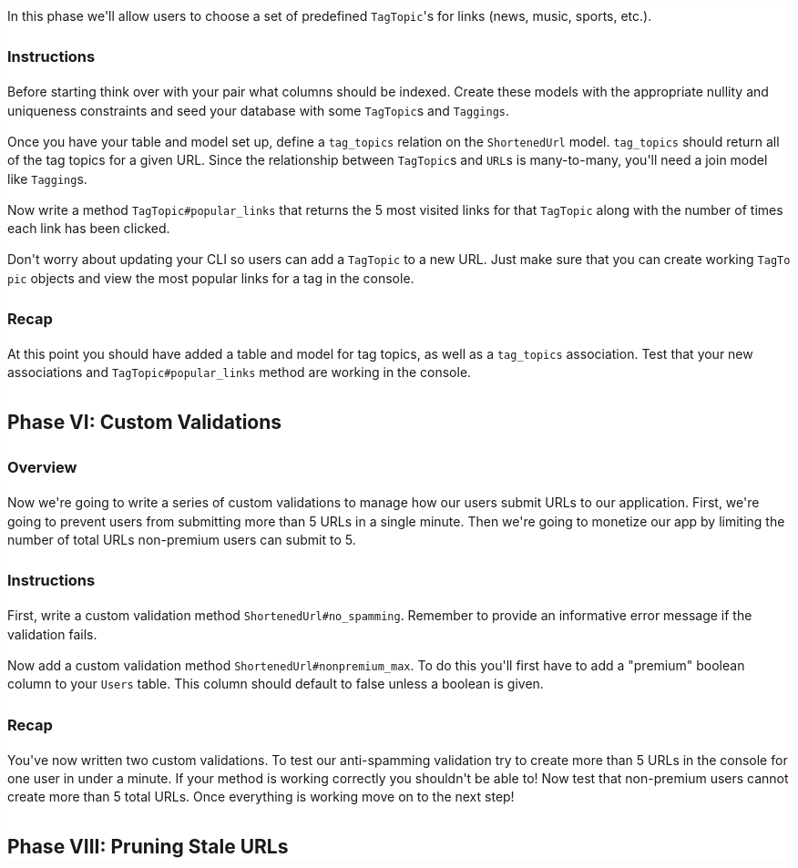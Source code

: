 In this phase we'll allow users to choose a set of predefined `TagTopic`'s
for links (news, music, sports, etc.).

### Instructions

Before starting think over with your pair what columns should be indexed. Create
these models with the appropriate nullity and uniqueness constraints and seed your
database with some `TagTopic`s and `Taggings`.

Once you have your table and model set up, define a `tag_topics` relation on
the `ShortenedUrl` model. `tag_topics` should return all of the tag topics for
a given URL. Since the relationship between `TagTopic`s and `URL`s is many-to-many, you'll
need a join model like `Tagging`s.

Now write a method `TagTopic#popular_links` that returns the 5 most visited links
for that `TagTopic` along with the number of times each link has been clicked.

Don't worry about updating your CLI so users can add a `TagTopic` to a new URL.
Just make sure that you can create working `TagTopic` objects and view the most
popular links for a tag in the console.

### Recap

At this point you should have added a table and model for tag topics, as well as
a `tag_topics` association. Test that your new associations and `TagTopic#popular_links`
method are working in the console.

## Phase VI: Custom Validations

### Overview

Now we're going to write a series of custom validations to manage how our users
submit URLs to our application. First, we're going to prevent users from submitting
more than 5 URLs in a single minute. Then we're going to monetize our app by
limiting the number of total URLs non-premium users can submit to 5.

### Instructions

First, write a custom validation method `ShortenedUrl#no_spamming`. Remember to provide
an informative error message if the validation fails.

Now add a custom validation method `ShortenedUrl#nonpremium_max`. To do this you'll
first have to add a "premium" boolean column to your `Users` table. This column should
default to false unless a boolean is given.

### Recap

You've now written two custom validations. To test our anti-spamming validation
try to create more than 5 URLs in the console for one user in under a minute.
If your method is working correctly you shouldn't be able to! Now test that non-premium
users cannot create more than 5 total URLs. Once everything is working move
on to the next step!

## Phase VIII: Pruning Stale URLs
